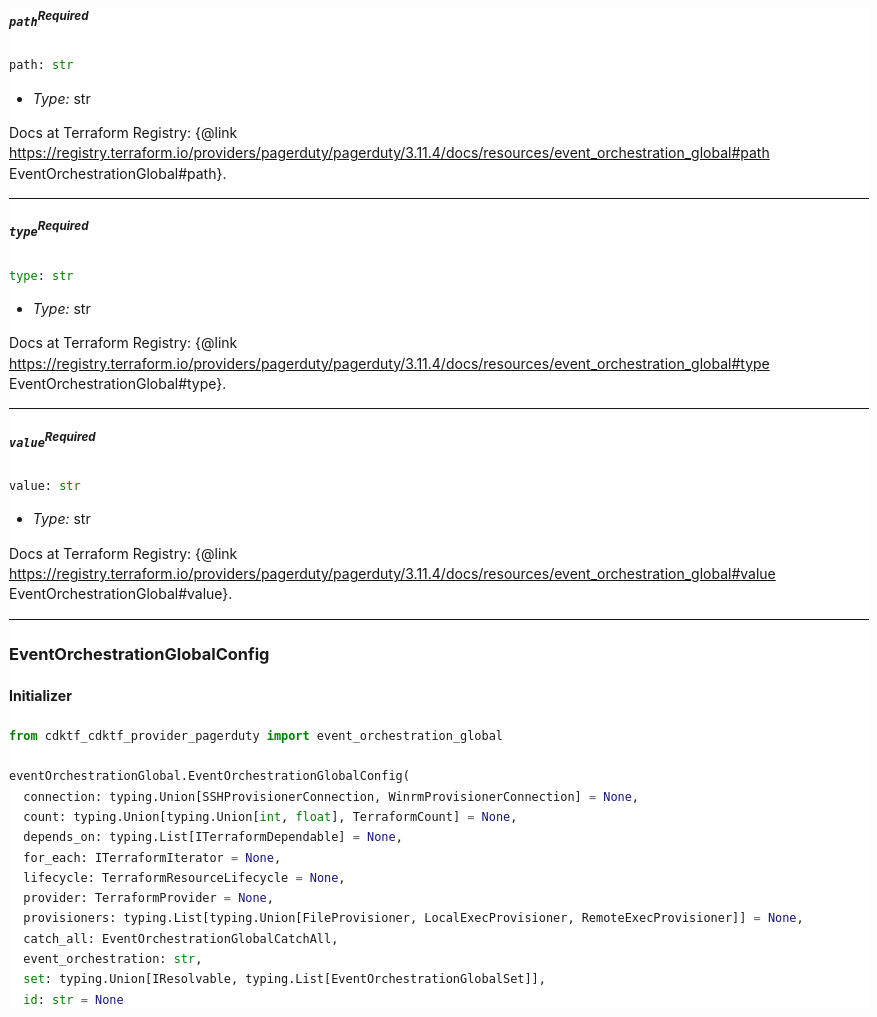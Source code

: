 
##### `path`<sup>Required</sup> <a name="path" id="@cdktf/provider-pagerduty.eventOrchestrationGlobal.EventOrchestrationGlobalCatchAllActionsVariable.property.path"></a>

```python
path: str
```

- *Type:* str

Docs at Terraform Registry: {@link https://registry.terraform.io/providers/pagerduty/pagerduty/3.11.4/docs/resources/event_orchestration_global#path EventOrchestrationGlobal#path}.

---

##### `type`<sup>Required</sup> <a name="type" id="@cdktf/provider-pagerduty.eventOrchestrationGlobal.EventOrchestrationGlobalCatchAllActionsVariable.property.type"></a>

```python
type: str
```

- *Type:* str

Docs at Terraform Registry: {@link https://registry.terraform.io/providers/pagerduty/pagerduty/3.11.4/docs/resources/event_orchestration_global#type EventOrchestrationGlobal#type}.

---

##### `value`<sup>Required</sup> <a name="value" id="@cdktf/provider-pagerduty.eventOrchestrationGlobal.EventOrchestrationGlobalCatchAllActionsVariable.property.value"></a>

```python
value: str
```

- *Type:* str

Docs at Terraform Registry: {@link https://registry.terraform.io/providers/pagerduty/pagerduty/3.11.4/docs/resources/event_orchestration_global#value EventOrchestrationGlobal#value}.

---

### EventOrchestrationGlobalConfig <a name="EventOrchestrationGlobalConfig" id="@cdktf/provider-pagerduty.eventOrchestrationGlobal.EventOrchestrationGlobalConfig"></a>

#### Initializer <a name="Initializer" id="@cdktf/provider-pagerduty.eventOrchestrationGlobal.EventOrchestrationGlobalConfig.Initializer"></a>

```python
from cdktf_cdktf_provider_pagerduty import event_orchestration_global

eventOrchestrationGlobal.EventOrchestrationGlobalConfig(
  connection: typing.Union[SSHProvisionerConnection, WinrmProvisionerConnection] = None,
  count: typing.Union[typing.Union[int, float], TerraformCount] = None,
  depends_on: typing.List[ITerraformDependable] = None,
  for_each: ITerraformIterator = None,
  lifecycle: TerraformResourceLifecycle = None,
  provider: TerraformProvider = None,
  provisioners: typing.List[typing.Union[FileProvisioner, LocalExecProvisioner, RemoteExecProvisioner]] = None,
  catch_all: EventOrchestrationGlobalCatchAll,
  event_orchestration: str,
  set: typing.Union[IResolvable, typing.List[EventOrchestrationGlobalSet]],
  id: str = None
```